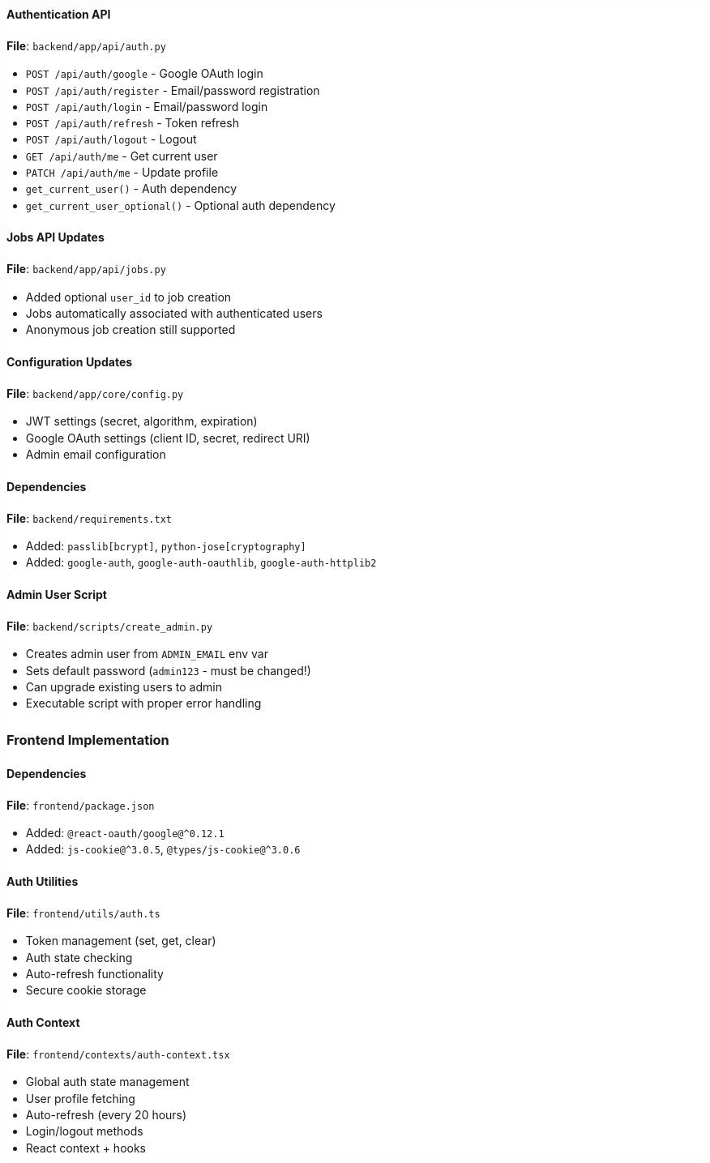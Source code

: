 #### Authentication API
**File**: `backend/app/api/auth.py`
- `POST /api/auth/google` - Google OAuth login
- `POST /api/auth/register` - Email/password registration
- `POST /api/auth/login` - Email/password login
- `POST /api/auth/refresh` - Token refresh
- `POST /api/auth/logout` - Logout
- `GET /api/auth/me` - Get current user
- `PATCH /api/auth/me` - Update profile
- `get_current_user()` - Auth dependency
- `get_current_user_optional()` - Optional auth dependency

#### Jobs API Updates
**File**: `backend/app/api/jobs.py`
- Added optional `user_id` to job creation
- Jobs automatically associated with authenticated users
- Anonymous job creation still supported

#### Configuration Updates
**File**: `backend/app/core/config.py`
- JWT settings (secret, algorithm, expiration)
- Google OAuth settings (client ID, secret, redirect URI)
- Admin email configuration

#### Dependencies
**File**: `backend/requirements.txt`
- Added: `passlib[bcrypt]`, `python-jose[cryptography]`
- Added: `google-auth`, `google-auth-oauthlib`, `google-auth-httplib2`

#### Admin User Script
**File**: `backend/scripts/create_admin.py`
- Creates admin user from `ADMIN_EMAIL` env var
- Sets default password (`admin123` - must be changed!)
- Can upgrade existing users to admin
- Executable script with proper error handling

### Frontend Implementation

#### Dependencies
**File**: `frontend/package.json`
- Added: `@react-oauth/google@^0.12.1`
- Added: `js-cookie@^3.0.5`, `@types/js-cookie@^3.0.6`

#### Auth Utilities
**File**: `frontend/utils/auth.ts`
- Token management (set, get, clear)
- Auth state checking
- Auto-refresh functionality
- Secure cookie storage

#### Auth Context
**File**: `frontend/contexts/auth-context.tsx`
- Global auth state management
- User profile fetching
- Auto-refresh (every 20 hours)
- Login/logout methods
- React context + hooks
